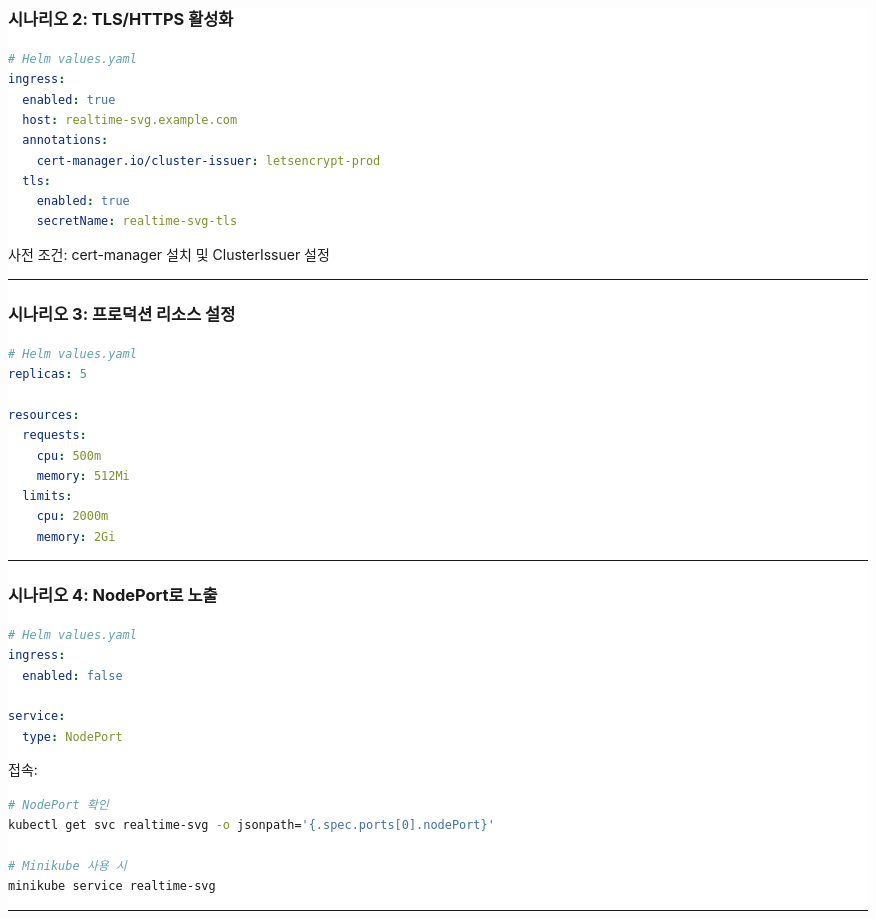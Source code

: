 
### 시나리오 2: TLS/HTTPS 활성화

```yaml
# Helm values.yaml
ingress:
  enabled: true
  host: realtime-svg.example.com
  annotations:
    cert-manager.io/cluster-issuer: letsencrypt-prod
  tls:
    enabled: true
    secretName: realtime-svg-tls
```

사전 조건: cert-manager 설치 및 ClusterIssuer 설정

---

### 시나리오 3: 프로덕션 리소스 설정

```yaml
# Helm values.yaml
replicas: 5

resources:
  requests:
    cpu: 500m
    memory: 512Mi
  limits:
    cpu: 2000m
    memory: 2Gi
```

---

### 시나리오 4: NodePort로 노출

```yaml
# Helm values.yaml
ingress:
  enabled: false

service:
  type: NodePort
```

접속:
```bash
# NodePort 확인
kubectl get svc realtime-svg -o jsonpath='{.spec.ports[0].nodePort}'

# Minikube 사용 시
minikube service realtime-svg
```

---
